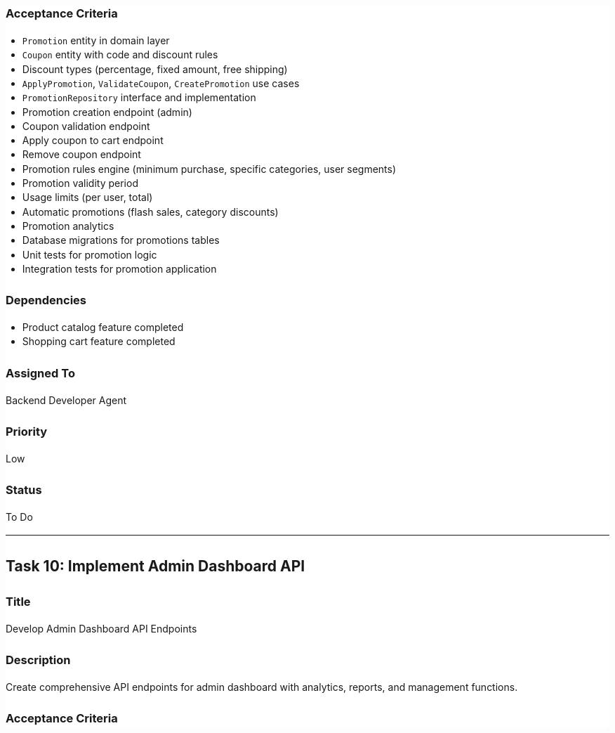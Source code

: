 ### Acceptance Criteria

- `Promotion` entity in domain layer
- `Coupon` entity with code and discount rules
- Discount types (percentage, fixed amount, free shipping)
- `ApplyPromotion`, `ValidateCoupon`, `CreatePromotion` use cases
- `PromotionRepository` interface and implementation
- Promotion creation endpoint (admin)
- Coupon validation endpoint
- Apply coupon to cart endpoint
- Remove coupon endpoint
- Promotion rules engine (minimum purchase, specific categories, user segments)
- Promotion validity period
- Usage limits (per user, total)
- Automatic promotions (flash sales, category discounts)
- Promotion analytics
- Database migrations for promotions tables
- Unit tests for promotion logic
- Integration tests for promotion application

### Dependencies

- Product catalog feature completed
- Shopping cart feature completed

### Assigned To

Backend Developer Agent

### Priority

Low

### Status

To Do

---

## Task 10: Implement Admin Dashboard API

### Title

Develop Admin Dashboard API Endpoints

### Description

Create comprehensive API endpoints for admin dashboard with analytics, reports, and management functions.

### Acceptance Criteria
